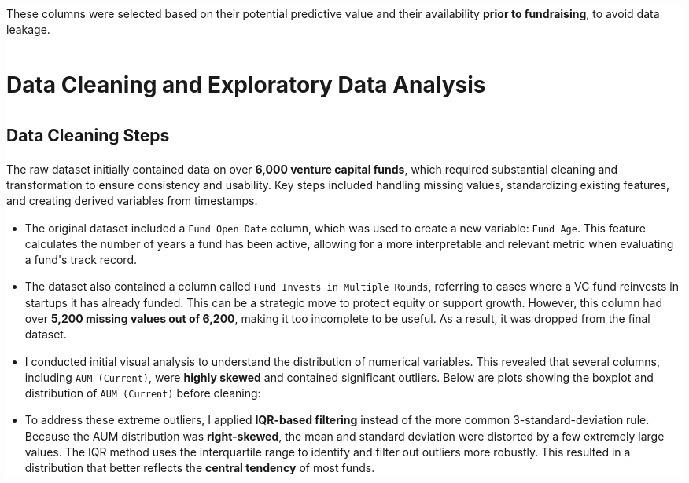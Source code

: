 These columns were selected based on their potential predictive value and their availability **prior to fundraising**, to avoid data leakage.


# Data Cleaning and Exploratory Data Analysis

## Data Cleaning Steps

The raw dataset initially contained data on over **6,000 venture capital funds**, which required substantial cleaning and transformation to ensure consistency and usability. Key steps included handling missing values, standardizing existing features, and creating derived variables from timestamps.

- The original dataset included a `Fund Open Date` column, which was used to create a new variable: `Fund Age`. This feature calculates the number of years a fund has been active, allowing for a more interpretable and relevant metric when evaluating a fund's track record.

- The dataset also contained a column called `Fund Invests in Multiple Rounds`, referring to cases where a VC fund reinvests in startups it has already funded. This can be a strategic move to protect equity or support growth. However, this column had over **5,200 missing values out of 6,200**, making it too incomplete to be useful. As a result, it was dropped from the final dataset.

- I conducted initial visual analysis to understand the distribution of numerical variables. This revealed that several columns, including `AUM (Current)`, were **highly skewed** and contained significant outliers. Below are plots showing the boxplot and distribution of `AUM (Current)` before cleaning:

<iframe
 src="aum-raw-distribution.html"
 width="800"
 height="600"
 frameborder="0"
></iframe>

<iframe
 src="aum-raw-boxplot.html"
 width="800"
 height="600"
 frameborder="0"
></iframe>

- To address these extreme outliers, I applied **IQR-based filtering** instead of the more common 3-standard-deviation rule. Because the AUM distribution was **right-skewed**, the mean and standard deviation were distorted by a few extremely large values. The IQR method uses the interquartile range to identify and filter out outliers more robustly. This resulted in a distribution that better reflects the **central tendency** of most funds.


<iframe
 src="aum-clean-distribution.html"
 width="800"
 height="600"
 frameborder="0"
></iframe>
